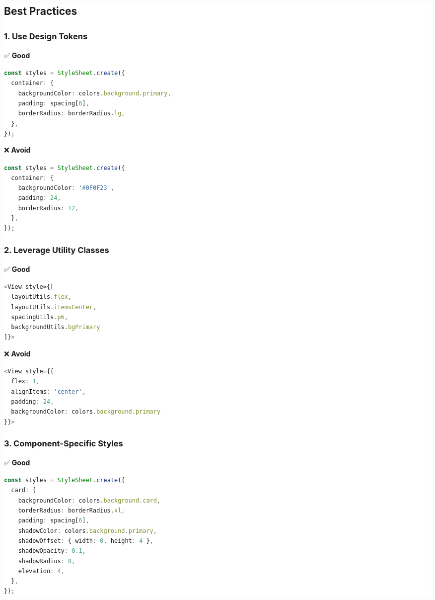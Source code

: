 ## Best Practices

### 1. Use Design Tokens

✅ **Good**
```typescript
const styles = StyleSheet.create({
  container: {
    backgroundColor: colors.background.primary,
    padding: spacing[6],
    borderRadius: borderRadius.lg,
  },
});
```

❌ **Avoid**
```typescript
const styles = StyleSheet.create({
  container: {
    backgroundColor: '#0F0F23',
    padding: 24,
    borderRadius: 12,
  },
});
```

### 2. Leverage Utility Classes

✅ **Good**
```typescript
<View style={[
  layoutUtils.flex,
  layoutUtils.itemsCenter,
  spacingUtils.p6,
  backgroundUtils.bgPrimary
]}>
```

❌ **Avoid**
```typescript
<View style={{
  flex: 1,
  alignItems: 'center',
  padding: 24,
  backgroundColor: colors.background.primary
}}>
```

### 3. Component-Specific Styles

✅ **Good**
```typescript
const styles = StyleSheet.create({
  card: {
    backgroundColor: colors.background.card,
    borderRadius: borderRadius.xl,
    padding: spacing[6],
    shadowColor: colors.background.primary,
    shadowOffset: { width: 0, height: 4 },
    shadowOpacity: 0.1,
    shadowRadius: 8,
    elevation: 4,
  },
});
```
